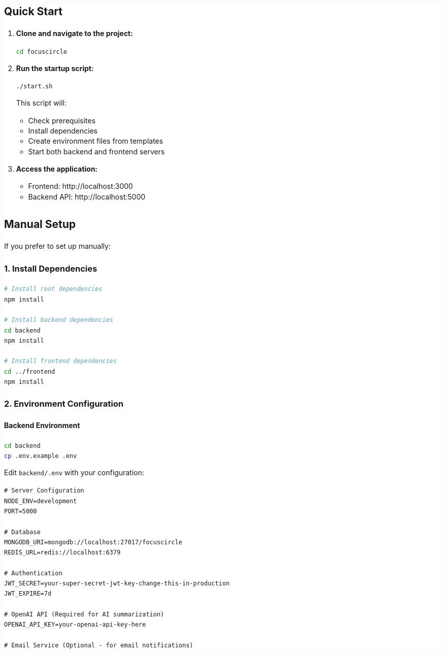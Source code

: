 ## Quick Start

1. **Clone and navigate to the project:**
   ```bash
   cd focuscircle
   ```

2. **Run the startup script:**
   ```bash
   ./start.sh
   ```

   This script will:
   - Check prerequisites
   - Install dependencies
   - Create environment files from templates
   - Start both backend and frontend servers

3. **Access the application:**
   - Frontend: http://localhost:3000
   - Backend API: http://localhost:5000

## Manual Setup

If you prefer to set up manually:

### 1. Install Dependencies
```bash
# Install root dependencies
npm install

# Install backend dependencies
cd backend
npm install

# Install frontend dependencies
cd ../frontend
npm install
```

### 2. Environment Configuration

#### Backend Environment
```bash
cd backend
cp .env.example .env
```

Edit `backend/.env` with your configuration:
```env
# Server Configuration
NODE_ENV=development
PORT=5000

# Database
MONGODB_URI=mongodb://localhost:27017/focuscircle
REDIS_URL=redis://localhost:6379

# Authentication
JWT_SECRET=your-super-secret-jwt-key-change-this-in-production
JWT_EXPIRE=7d

# OpenAI API (Required for AI summarization)
OPENAI_API_KEY=your-openai-api-key-here

# Email Service (Optional - for email notifications)
```